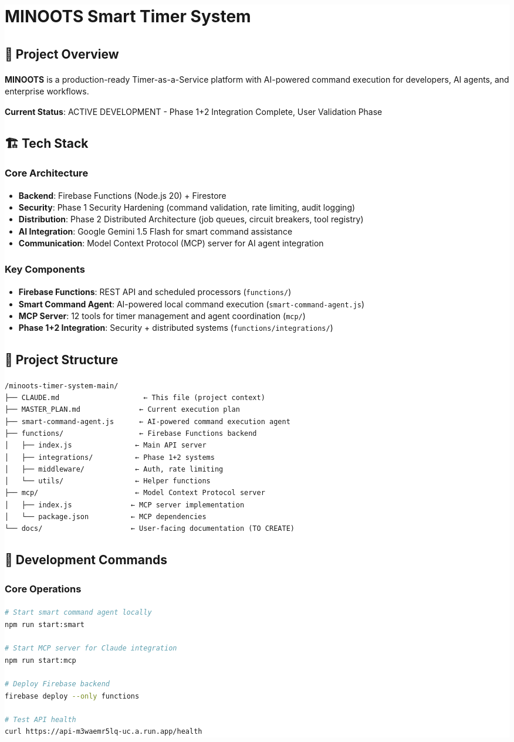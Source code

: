 # MINOOTS Smart Timer System

## 🎯 Project Overview
**MINOOTS** is a production-ready Timer-as-a-Service platform with AI-powered command execution for developers, AI agents, and enterprise workflows.

**Current Status**: ACTIVE DEVELOPMENT - Phase 1+2 Integration Complete, User Validation Phase

## 🏗️ Tech Stack

### Core Architecture
- **Backend**: Firebase Functions (Node.js 20) + Firestore
- **Security**: Phase 1 Security Hardening (command validation, rate limiting, audit logging)
- **Distribution**: Phase 2 Distributed Architecture (job queues, circuit breakers, tool registry)
- **AI Integration**: Google Gemini 1.5 Flash for smart command assistance
- **Communication**: Model Context Protocol (MCP) server for AI agent integration

### Key Components
- **Firebase Functions**: REST API and scheduled processors (`functions/`)
- **Smart Command Agent**: AI-powered local command execution (`smart-command-agent.js`)
- **MCP Server**: 12 tools for timer management and agent coordination (`mcp/`)
- **Phase 1+2 Integration**: Security + distributed systems (`functions/integrations/`)

## 📁 Project Structure

```
/minoots-timer-system-main/
├── CLAUDE.md                    ← This file (project context)
├── MASTER_PLAN.md              ← Current execution plan
├── smart-command-agent.js      ← AI-powered command execution agent
├── functions/                  ← Firebase Functions backend
│   ├── index.js               ← Main API server
│   ├── integrations/          ← Phase 1+2 systems
│   ├── middleware/            ← Auth, rate limiting
│   └── utils/                 ← Helper functions
├── mcp/                       ← Model Context Protocol server
│   ├── index.js              ← MCP server implementation
│   └── package.json          ← MCP dependencies
└── docs/                     ← User-facing documentation (TO CREATE)
```

## 🚀 Development Commands

### Core Operations
```bash
# Start smart command agent locally
npm run start:smart

# Start MCP server for Claude integration  
npm run start:mcp

# Deploy Firebase backend
firebase deploy --only functions

# Test API health
curl https://api-m3waemr5lq-uc.a.run.app/health
```
